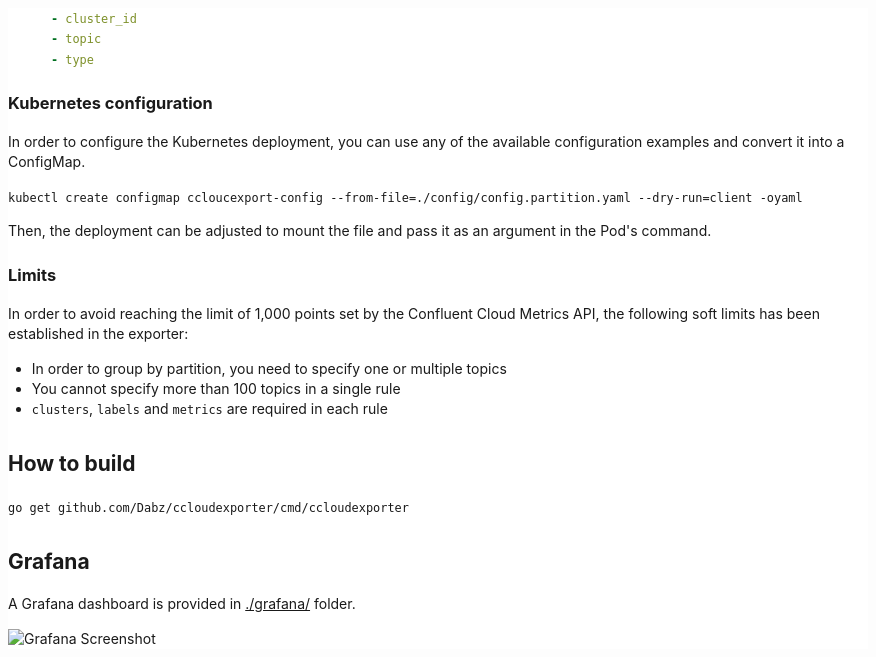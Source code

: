 ```yaml
      - cluster_id
      - topic
      - type
```

### Kubernetes configuration

In order to configure the Kubernetes deployment, you can use any of the available configuration examples and convert it into a ConfigMap.

```shell
kubectl create configmap ccloucexport-config --from-file=./config/config.partition.yaml --dry-run=client -oyaml
```

Then, the deployment can be adjusted to mount the file and pass it as an argument in the Pod's command.

### Limits

In order to avoid reaching the limit of 1,000 points set by the Confluent Cloud Metrics API, the following soft limits has been established in the exporter:

- In order to group by partition, you need to specify one or multiple topics
- You cannot specify more than 100 topics in a single rule
- `clusters`, `labels` and `metrics` are required in each rule

## How to build

```
go get github.com/Dabz/ccloudexporter/cmd/ccloudexporter
```

## Grafana

A Grafana dashboard is provided in [./grafana/](./grafana) folder.

![Grafana Screenshot](./grafana/grafana.png)
